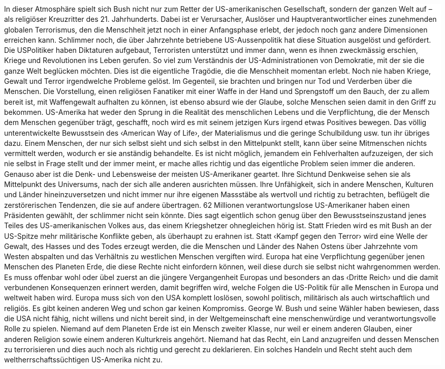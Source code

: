 In dieser Atmosphäre spielt sich Bush nicht nur zum Retter der US-amerikanischen Gesellschaft, sondern der ganzen Welt auf – als religiöser Kreuzritter des 21. Jahrhunderts. Dabei ist er Verursacher, Auslöser und Hauptverantwortlicher eines zunehmenden globalen Terrorismus, den die Menschheit jetzt noch in einer Anfangsphase erlebt, der jedoch noch ganz andere Dimensionen erreichen kann. Schlimmer noch, die über Jahrzehnte betriebene US-Aussenpolitik hat diese Situation ausgelöst und gefördert. Die USPolitiker haben Diktaturen aufgebaut, Terroristen unterstützt und immer dann, wenn es ihnen zweckmässig erschien, Kriege und Revolutionen ins Leben gerufen. So viel zum Verständnis der US-Administrationen von Demokratie, mit der sie die ganze Welt beglücken möchten. Dies ist die eigentliche Tragödie, die die Menschheit momentan erlebt.
Noch nie haben Kriege, Gewalt und Terror irgendwelche Probleme gelöst. Im Gegenteil, sie brachten und bringen nur Tod und Verderben über die Menschen. Die Vorstellung, einen religiösen Fanatiker mit einer Waffe in der Hand und Sprengstoff um den Bauch, der zu allem bereit ist, mit Waffengewalt aufhalten zu können, ist ebenso absurd wie der Glaube, solche Menschen seien damit in den Griff zu bekommen.
US-Amerika hat weder den Sprung in die Realität des menschlichen Lebens und die Verpflichtung, die der Mensch dem Menschen gegenüber trägt, geschafft, noch wird es mit seinem jetzigen Kurs irgend etwas Positives bewegen. Das völlig unterentwickelte Bewusstsein des ‹American Way of Life›, der Materialismus und die geringe Schulbildung usw. tun ihr übriges dazu. Einem Menschen, der nur sich selbst sieht und sich selbst in den Mittelpunkt stellt, kann über seine Mitmenschen nichts vermittelt werden, wodurch er sie anständig behandelte. Es ist nicht möglich, jemandem ein Fehlverhalten aufzuzeigen, der sich nie selbst in Frage stellt und der immer meint, er mache alles richtig und das eigentliche Problem seien immer die anderen. Genauso aber ist die Denk- und Lebensweise der meisten US-Amerikaner geartet. Ihre Sichtund Denkweise sehen sie als Mittelpunkt des Universums, nach der sich alle anderen ausrichten müssen. Ihre Unfähigkeit, sich in andere Menschen, Kulturen und Länder hineinzuversetzen und nicht immer nur ihre eigenen Massstäbe als wertvoll und richtig zu betrachten, beflügelt die zerstörerischen Tendenzen, die sie auf andere übertragen.
62 Millionen verantwortungslose US-Amerikaner haben einen Präsidenten gewählt, der schlimmer nicht sein könnte. Dies sagt eigentlich schon genug über den Bewusstseinszustand jenes Teiles des US-amerikanischen Volkes aus, das einem Kriegshetzer ohnegleichen hörig ist. Statt Frieden wird es mit Bush an der US-Spitze mehr militärische Konflikte geben, als überhaupt zu erahnen ist. Statt ‹Kampf gegen den Terror› wird eine Welle der Gewalt, des Hasses und des Todes erzeugt werden, die die Menschen und Länder des Nahen Ostens über Jahrzehnte vom Westen abspalten und das Verhältnis zu westlichen Menschen vergiften wird.
Europa hat eine Verpflichtung gegenüber jenen Menschen des Planeten Erde, die diese Rechte nicht einfordern können, weil diese durch sie selbst nicht wahrgenommen werden. Es muss offenbar wohl oder übel zuerst an die jüngere Vergangenheit Europas und besonders an das ‹Dritte Reich› und die damit verbundenen Konsequenzen erinnert werden, damit begriffen wird, welche Folgen die US-Politik für alle Menschen in Europa und weltweit haben wird. Europa muss sich von den USA komplett loslösen, sowohl politisch, militärisch als auch wirtschaftlich und religiös. Es gibt keinen anderen Weg und schon gar keinen Kompromiss. George W. Bush und seine Wähler haben bewiesen, dass die USA nicht fähig, nicht willens und nicht bereit sind, in der Weltgemeinschaft eine menschenwürdige und verantwortungsvolle Rolle zu spielen. Niemand auf dem Planeten Erde ist ein Mensch zweiter Klasse, nur weil er einem anderen Glauben, einer anderen Religion sowie einem anderen Kulturkreis angehört. Niemand hat das Recht, ein Land anzugreifen und dessen Menschen zu terrorisieren und dies auch noch als richtig und gerecht zu deklarieren. Ein solches Handeln und Recht steht auch dem weltherrschaftssüchtigen US-Amerika nicht zu.